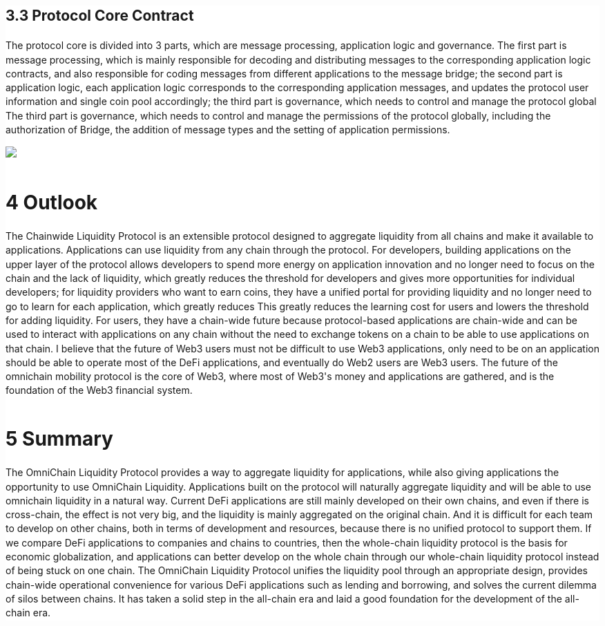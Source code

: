 ## 3.3 Protocol Core Contract

The protocol core is divided into 3 parts, which are message processing, application logic and governance. The first part is message processing, which is mainly responsible for decoding and distributing messages to the corresponding application logic contracts, and also responsible for coding messages from different applications to the message bridge; the second part is application logic, each application logic corresponds to the corresponding application messages, and updates the protocol user information and single coin pool accordingly; the third part is governance, which needs to control and manage the protocol global The third part is governance, which needs to control and manage the permissions of the protocol globally, including the authorization of Bridge, the addition of message types and the setting of application permissions.

![](https://fastly.jsdelivr.net/gh/hacpy/PictureBed@master/Document/1668049436740OmniPool-Architecture-%E7%AC%AC%204%20%E9%A1%B5.drawio.png)

# 4 **Outlook**

The Chainwide Liquidity Protocol is an extensible protocol designed to aggregate liquidity from all chains and make it available to applications. Applications can use liquidity from any chain through the protocol. For developers, building applications on the upper layer of the protocol allows developers to spend more energy on application innovation and no longer need to focus on the chain and the lack of liquidity, which greatly reduces the threshold for developers and gives more opportunities for individual developers; for liquidity providers who want to earn coins, they have a unified portal for providing liquidity and no longer need to go to learn for each application, which greatly reduces This greatly reduces the learning cost for users and lowers the threshold for adding liquidity. For users, they have a chain-wide future because protocol-based applications are chain-wide and can be used to interact with applications on any chain without the need to exchange tokens on a chain to be able to use applications on that chain. I believe that the future of Web3 users must not be difficult to use Web3 applications, only need to be on an application should be able to operate most of the DeFi applications, and eventually do Web2 users are Web3 users. The future of the omnichain mobility protocol is the core of Web3, where most of Web3's money and applications are gathered, and is the foundation of the Web3 financial system.

# 5 **Summary**

The OmniChain Liquidity Protocol provides a way to aggregate liquidity for applications, while also giving applications the opportunity to use OmniChain Liquidity. Applications built on the protocol will naturally aggregate liquidity and will be able to use omnichain liquidity in a natural way. Current DeFi applications are still mainly developed on their own chains, and even if there is cross-chain, the effect is not very big, and the liquidity is mainly aggregated on the original chain. And it is difficult for each team to develop on other chains, both in terms of development and resources, because there is no unified protocol to support them. If we compare DeFi applications to companies and chains to countries, then the whole-chain liquidity protocol is the basis for economic globalization, and applications can better develop on the whole chain through our whole-chain liquidity protocol instead of being stuck on one chain. The OmniChain Liquidity Protocol unifies the liquidity pool through an appropriate design, provides chain-wide operational convenience for various DeFi applications such as lending and borrowing, and solves the current dilemma of silos between chains. It has taken a solid step in the all-chain era and laid a good foundation for the development of the all-chain era.
